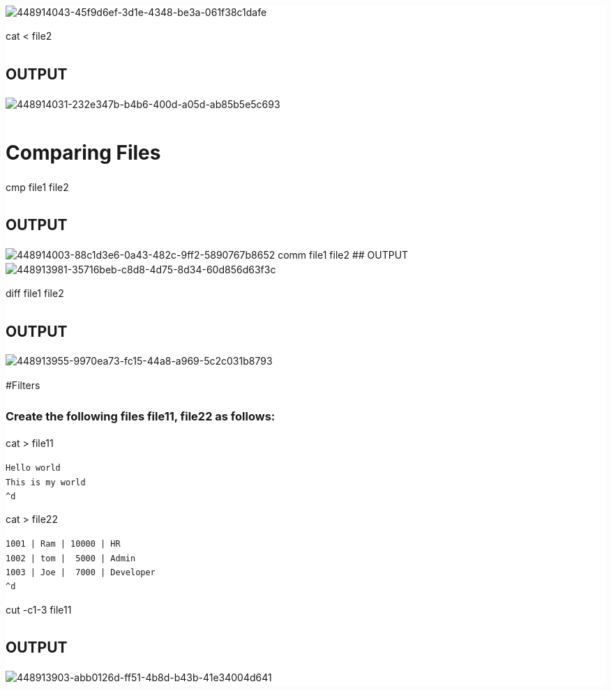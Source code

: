 <img width="672" height="158" alt="448914043-45f9d6ef-3d1e-4348-be3a-061f38c1dafe" src="https://github.com/user-attachments/assets/0a6d0822-2a6d-4e7e-9623-64681ce26573" />


cat < file2
## OUTPUT
 <img width="610" height="174" alt="448914031-232e347b-b4b6-400d-a05d-ab85b5e5c693" src="https://github.com/user-attachments/assets/56153610-3f6c-4a91-ad71-08340d889765" />


# Comparing Files
cmp file1 file2
## OUTPUT
 <img width="643" height="75" alt="448914003-88c1d3e6-0a43-482c-9ff2-5890767b8652" src="https://github.com/user-attachments/assets/f2510254-1c17-41ba-b63b-f0a3cb11bac8" />
comm file1 file2
 ## OUTPUT

<img width="698" height="223" alt="448913981-35716beb-c8d8-4d75-8d34-60d856d63f3c" src="https://github.com/user-attachments/assets/78348a95-d3e0-4ee4-91b5-98f2c3e494eb" />

diff file1 file2
## OUTPUT
<img width="676" height="283" alt="448913955-9970ea73-fc15-44a8-a969-5c2c031b8793" src="https://github.com/user-attachments/assets/0a4efa8f-a86f-413d-abfe-de8166214d41" />


#Filters

### Create the following files file11, file22 as follows:

cat > file11
```
Hello world
This is my world
^d
```
cat > file22
```
1001 | Ram | 10000 | HR
1002 | tom |  5000 | Admin
1003 | Joe |  7000 | Developer
^d
```


cut -c1-3 file11
## OUTPUT


<img width="686" height="104" alt="448913903-abb0126d-ff51-4b8d-b43b-41e34004d641" src="https://github.com/user-attachments/assets/2e6461e1-f746-41c0-adcd-be61631d16ff" />
